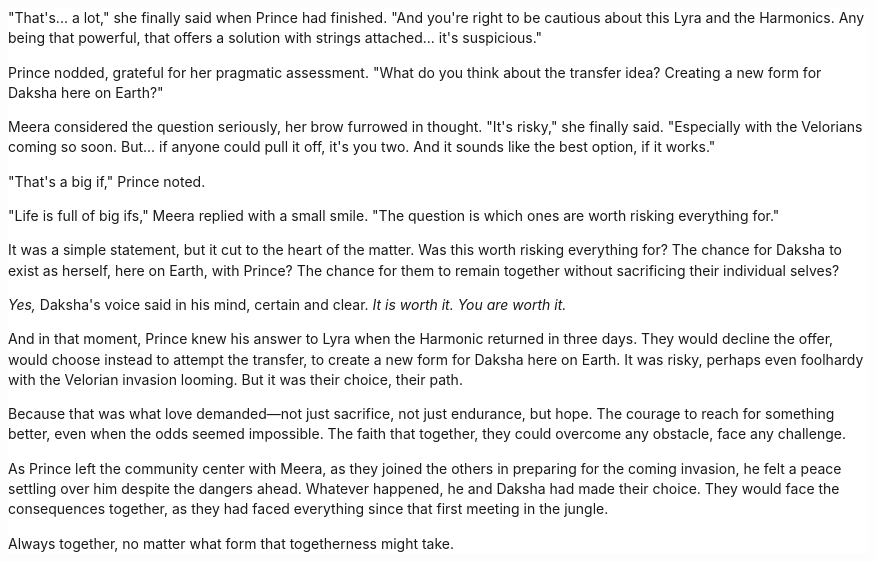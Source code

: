 "That's... a lot," she finally said when Prince had finished. "And you're right to be cautious about this Lyra and the Harmonics. Any being that powerful, that offers a solution with strings attached... it's suspicious."

Prince nodded, grateful for her pragmatic assessment. "What do you think about the transfer idea? Creating a new form for Daksha here on Earth?"

Meera considered the question seriously, her brow furrowed in thought. "It's risky," she finally said. "Especially with the Velorians coming so soon. But... if anyone could pull it off, it's you two. And it sounds like the best option, if it works."

"That's a big if," Prince noted.

"Life is full of big ifs," Meera replied with a small smile. "The question is which ones are worth risking everything for."

It was a simple statement, but it cut to the heart of the matter. Was this worth risking everything for? The chance for Daksha to exist as herself, here on Earth, with Prince? The chance for them to remain together without sacrificing their individual selves?

*Yes,* Daksha's voice said in his mind, certain and clear. *It is worth it. You are worth it.*

And in that moment, Prince knew his answer to Lyra when the Harmonic returned in three days. They would decline the offer, would choose instead to attempt the transfer, to create a new form for Daksha here on Earth. It was risky, perhaps even foolhardy with the Velorian invasion looming. But it was their choice, their path.

Because that was what love demanded—not just sacrifice, not just endurance, but hope. The courage to reach for something better, even when the odds seemed impossible. The faith that together, they could overcome any obstacle, face any challenge.

As Prince left the community center with Meera, as they joined the others in preparing for the coming invasion, he felt a peace settling over him despite the dangers ahead. Whatever happened, he and Daksha had made their choice. They would face the consequences together, as they had faced everything since that first meeting in the jungle.

Always together, no matter what form that togetherness might take.
